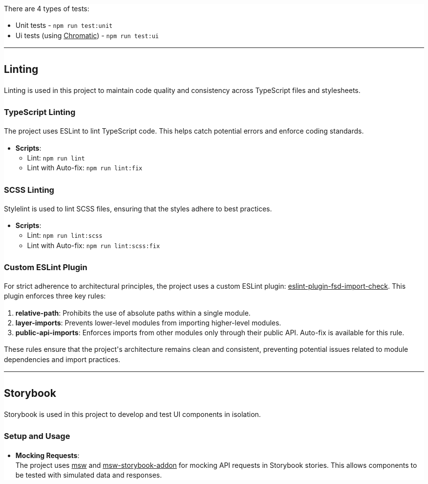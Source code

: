 There are 4 types of tests:

- Unit tests - `npm run test:unit`
- Ui tests (using [Chromatic](chromatic.com)) - `npm run test:ui`


---

## Linting

Linting is used in this project to maintain code quality and consistency across TypeScript files and stylesheets.

### TypeScript Linting
The project uses ESLint to lint TypeScript code. This helps catch potential errors and enforce coding standards.

- **Scripts**:
  - Lint: `npm run lint`
  - Lint with Auto-fix: `npm run lint:fix`

### SCSS Linting
Stylelint is used to lint SCSS files, ensuring that the styles adhere to best practices.

- **Scripts**:
  - Lint: `npm run lint:scss`
  - Lint with Auto-fix: `npm run lint:scss:fix`

### Custom ESLint Plugin

For strict adherence to architectural principles, the project uses a custom ESLint plugin: [eslint-plugin-fsd-import-check](https://www.npmjs.com/package/eslint-plugin-fsd-import-check). This plugin enforces three key rules:

1. **relative-path**: Prohibits the use of absolute paths within a single module.
2. **layer-imports**: Prevents lower-level modules from importing higher-level modules.
3. **public-api-imports**: Enforces imports from other modules only through their public API. Auto-fix is available for this rule.

These rules ensure that the project's architecture remains clean and consistent, preventing potential issues related to module dependencies and import practices.

---

## Storybook

Storybook is used in this project to develop and test UI components in isolation.

### Setup and Usage

- **Mocking Requests**:  
  The project uses [msw](https://mswjs.io/) and [msw-storybook-addon](https://storybook.js.org/addons/msw-storybook-addon/) for mocking API requests in Storybook stories. This allows components to be tested with simulated data and responses.
